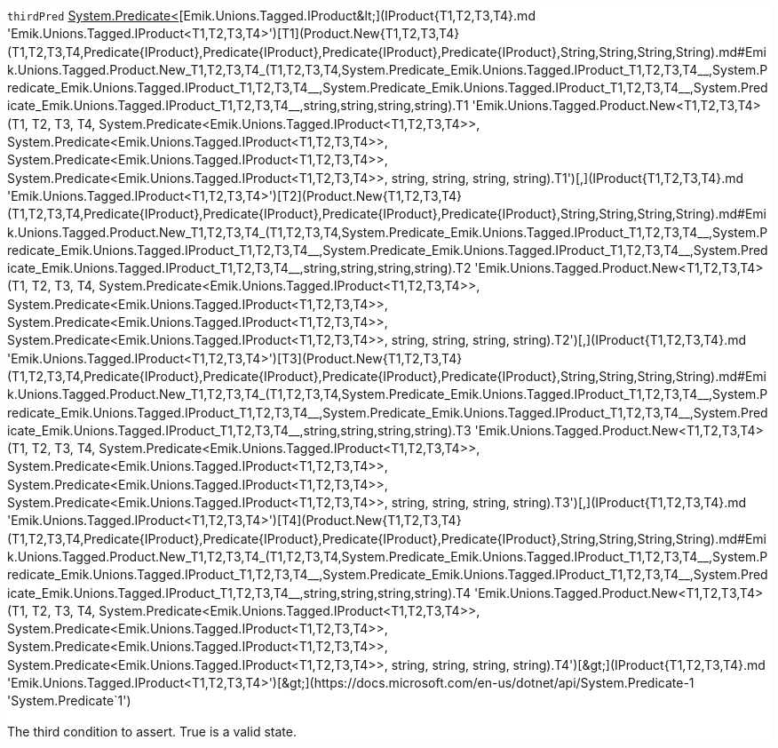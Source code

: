 `thirdPred` [System.Predicate&lt;](https://docs.microsoft.com/en-us/dotnet/api/System.Predicate-1 'System.Predicate`1')[Emik.Unions.Tagged.IProduct&lt;](IProduct{T1,T2,T3,T4}.md 'Emik.Unions.Tagged.IProduct<T1,T2,T3,T4>')[T1](Product.New{T1,T2,T3,T4}(T1,T2,T3,T4,Predicate{IProduct},Predicate{IProduct},Predicate{IProduct},Predicate{IProduct},String,String,String,String).md#Emik.Unions.Tagged.Product.New_T1,T2,T3,T4_(T1,T2,T3,T4,System.Predicate_Emik.Unions.Tagged.IProduct_T1,T2,T3,T4__,System.Predicate_Emik.Unions.Tagged.IProduct_T1,T2,T3,T4__,System.Predicate_Emik.Unions.Tagged.IProduct_T1,T2,T3,T4__,System.Predicate_Emik.Unions.Tagged.IProduct_T1,T2,T3,T4__,string,string,string,string).T1 'Emik.Unions.Tagged.Product.New<T1,T2,T3,T4>(T1, T2, T3, T4, System.Predicate<Emik.Unions.Tagged.IProduct<T1,T2,T3,T4>>, System.Predicate<Emik.Unions.Tagged.IProduct<T1,T2,T3,T4>>, System.Predicate<Emik.Unions.Tagged.IProduct<T1,T2,T3,T4>>, System.Predicate<Emik.Unions.Tagged.IProduct<T1,T2,T3,T4>>, string, string, string, string).T1')[,](IProduct{T1,T2,T3,T4}.md 'Emik.Unions.Tagged.IProduct<T1,T2,T3,T4>')[T2](Product.New{T1,T2,T3,T4}(T1,T2,T3,T4,Predicate{IProduct},Predicate{IProduct},Predicate{IProduct},Predicate{IProduct},String,String,String,String).md#Emik.Unions.Tagged.Product.New_T1,T2,T3,T4_(T1,T2,T3,T4,System.Predicate_Emik.Unions.Tagged.IProduct_T1,T2,T3,T4__,System.Predicate_Emik.Unions.Tagged.IProduct_T1,T2,T3,T4__,System.Predicate_Emik.Unions.Tagged.IProduct_T1,T2,T3,T4__,System.Predicate_Emik.Unions.Tagged.IProduct_T1,T2,T3,T4__,string,string,string,string).T2 'Emik.Unions.Tagged.Product.New<T1,T2,T3,T4>(T1, T2, T3, T4, System.Predicate<Emik.Unions.Tagged.IProduct<T1,T2,T3,T4>>, System.Predicate<Emik.Unions.Tagged.IProduct<T1,T2,T3,T4>>, System.Predicate<Emik.Unions.Tagged.IProduct<T1,T2,T3,T4>>, System.Predicate<Emik.Unions.Tagged.IProduct<T1,T2,T3,T4>>, string, string, string, string).T2')[,](IProduct{T1,T2,T3,T4}.md 'Emik.Unions.Tagged.IProduct<T1,T2,T3,T4>')[T3](Product.New{T1,T2,T3,T4}(T1,T2,T3,T4,Predicate{IProduct},Predicate{IProduct},Predicate{IProduct},Predicate{IProduct},String,String,String,String).md#Emik.Unions.Tagged.Product.New_T1,T2,T3,T4_(T1,T2,T3,T4,System.Predicate_Emik.Unions.Tagged.IProduct_T1,T2,T3,T4__,System.Predicate_Emik.Unions.Tagged.IProduct_T1,T2,T3,T4__,System.Predicate_Emik.Unions.Tagged.IProduct_T1,T2,T3,T4__,System.Predicate_Emik.Unions.Tagged.IProduct_T1,T2,T3,T4__,string,string,string,string).T3 'Emik.Unions.Tagged.Product.New<T1,T2,T3,T4>(T1, T2, T3, T4, System.Predicate<Emik.Unions.Tagged.IProduct<T1,T2,T3,T4>>, System.Predicate<Emik.Unions.Tagged.IProduct<T1,T2,T3,T4>>, System.Predicate<Emik.Unions.Tagged.IProduct<T1,T2,T3,T4>>, System.Predicate<Emik.Unions.Tagged.IProduct<T1,T2,T3,T4>>, string, string, string, string).T3')[,](IProduct{T1,T2,T3,T4}.md 'Emik.Unions.Tagged.IProduct<T1,T2,T3,T4>')[T4](Product.New{T1,T2,T3,T4}(T1,T2,T3,T4,Predicate{IProduct},Predicate{IProduct},Predicate{IProduct},Predicate{IProduct},String,String,String,String).md#Emik.Unions.Tagged.Product.New_T1,T2,T3,T4_(T1,T2,T3,T4,System.Predicate_Emik.Unions.Tagged.IProduct_T1,T2,T3,T4__,System.Predicate_Emik.Unions.Tagged.IProduct_T1,T2,T3,T4__,System.Predicate_Emik.Unions.Tagged.IProduct_T1,T2,T3,T4__,System.Predicate_Emik.Unions.Tagged.IProduct_T1,T2,T3,T4__,string,string,string,string).T4 'Emik.Unions.Tagged.Product.New<T1,T2,T3,T4>(T1, T2, T3, T4, System.Predicate<Emik.Unions.Tagged.IProduct<T1,T2,T3,T4>>, System.Predicate<Emik.Unions.Tagged.IProduct<T1,T2,T3,T4>>, System.Predicate<Emik.Unions.Tagged.IProduct<T1,T2,T3,T4>>, System.Predicate<Emik.Unions.Tagged.IProduct<T1,T2,T3,T4>>, string, string, string, string).T4')[&gt;](IProduct{T1,T2,T3,T4}.md 'Emik.Unions.Tagged.IProduct<T1,T2,T3,T4>')[&gt;](https://docs.microsoft.com/en-us/dotnet/api/System.Predicate-1 'System.Predicate`1')

The third condition to assert. True is a valid state.

<a name='Emik.Unions.Tagged.Product.New_T1,T2,T3,T4_(T1,T2,T3,T4,System.Predicate_Emik.Unions.Tagged.IProduct_T1,T2,T3,T4__,System.Predicate_Emik.Unions.Tagged.IProduct_T1,T2,T3,T4__,System.Predicate_Emik.Unions.Tagged.IProduct_T1,T2,T3,T4__,System.Predicate_Emik.Unions.Tagged.IProduct_T1,T2,T3,T4__,string,string,string,string).fourthPred'></a>

